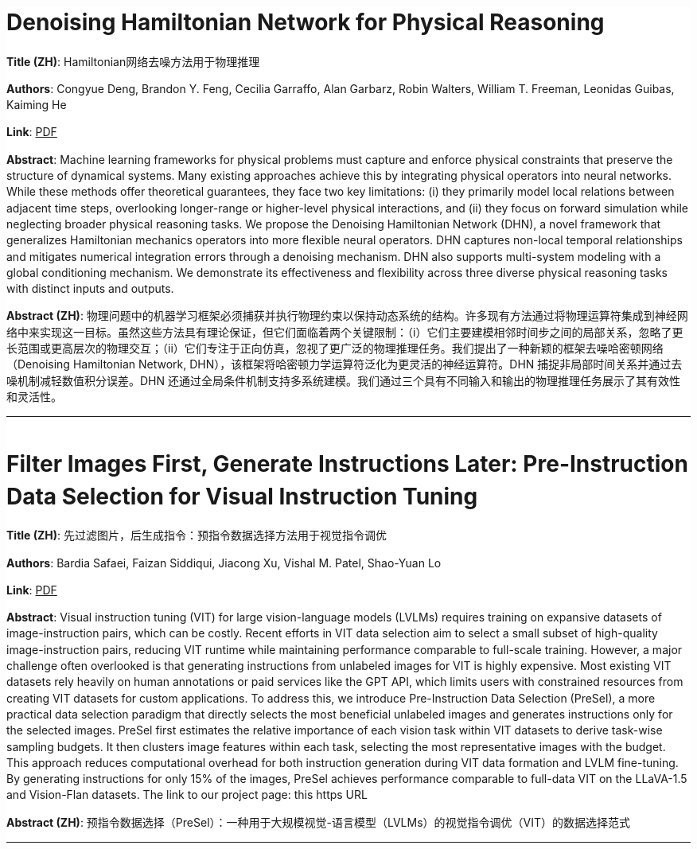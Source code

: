 # Denoising Hamiltonian Network for Physical Reasoning 

**Title (ZH)**: Hamiltonian网络去噪方法用于物理推理 

**Authors**: Congyue Deng, Brandon Y. Feng, Cecilia Garraffo, Alan Garbarz, Robin Walters, William T. Freeman, Leonidas Guibas, Kaiming He  

**Link**: [PDF](https://arxiv.org/pdf/2503.07596)  

**Abstract**: Machine learning frameworks for physical problems must capture and enforce physical constraints that preserve the structure of dynamical systems. Many existing approaches achieve this by integrating physical operators into neural networks. While these methods offer theoretical guarantees, they face two key limitations: (i) they primarily model local relations between adjacent time steps, overlooking longer-range or higher-level physical interactions, and (ii) they focus on forward simulation while neglecting broader physical reasoning tasks. We propose the Denoising Hamiltonian Network (DHN), a novel framework that generalizes Hamiltonian mechanics operators into more flexible neural operators. DHN captures non-local temporal relationships and mitigates numerical integration errors through a denoising mechanism. DHN also supports multi-system modeling with a global conditioning mechanism. We demonstrate its effectiveness and flexibility across three diverse physical reasoning tasks with distinct inputs and outputs. 

**Abstract (ZH)**: 物理问题中的机器学习框架必须捕获并执行物理约束以保持动态系统的结构。许多现有方法通过将物理运算符集成到神经网络中来实现这一目标。虽然这些方法具有理论保证，但它们面临着两个关键限制：（i）它们主要建模相邻时间步之间的局部关系，忽略了更长范围或更高层次的物理交互；（ii）它们专注于正向仿真，忽视了更广泛的物理推理任务。我们提出了一种新颖的框架去噪哈密顿网络（Denoising Hamiltonian Network, DHN），该框架将哈密顿力学运算符泛化为更灵活的神经运算符。DHN 捕捉非局部时间关系并通过去噪机制减轻数值积分误差。DHN 还通过全局条件机制支持多系统建模。我们通过三个具有不同输入和输出的物理推理任务展示了其有效性和灵活性。 

---
# Filter Images First, Generate Instructions Later: Pre-Instruction Data Selection for Visual Instruction Tuning 

**Title (ZH)**: 先过滤图片，后生成指令：预指令数据选择方法用于视觉指令调优 

**Authors**: Bardia Safaei, Faizan Siddiqui, Jiacong Xu, Vishal M. Patel, Shao-Yuan Lo  

**Link**: [PDF](https://arxiv.org/pdf/2503.07591)  

**Abstract**: Visual instruction tuning (VIT) for large vision-language models (LVLMs) requires training on expansive datasets of image-instruction pairs, which can be costly. Recent efforts in VIT data selection aim to select a small subset of high-quality image-instruction pairs, reducing VIT runtime while maintaining performance comparable to full-scale training. However, a major challenge often overlooked is that generating instructions from unlabeled images for VIT is highly expensive. Most existing VIT datasets rely heavily on human annotations or paid services like the GPT API, which limits users with constrained resources from creating VIT datasets for custom applications. To address this, we introduce Pre-Instruction Data Selection (PreSel), a more practical data selection paradigm that directly selects the most beneficial unlabeled images and generates instructions only for the selected images. PreSel first estimates the relative importance of each vision task within VIT datasets to derive task-wise sampling budgets. It then clusters image features within each task, selecting the most representative images with the budget. This approach reduces computational overhead for both instruction generation during VIT data formation and LVLM fine-tuning. By generating instructions for only 15% of the images, PreSel achieves performance comparable to full-data VIT on the LLaVA-1.5 and Vision-Flan datasets. The link to our project page: this https URL 

**Abstract (ZH)**: 预指令数据选择（PreSel）：一种用于大规模视觉-语言模型（LVLMs）的视觉指令调优（VIT）的数据选择范式 

---